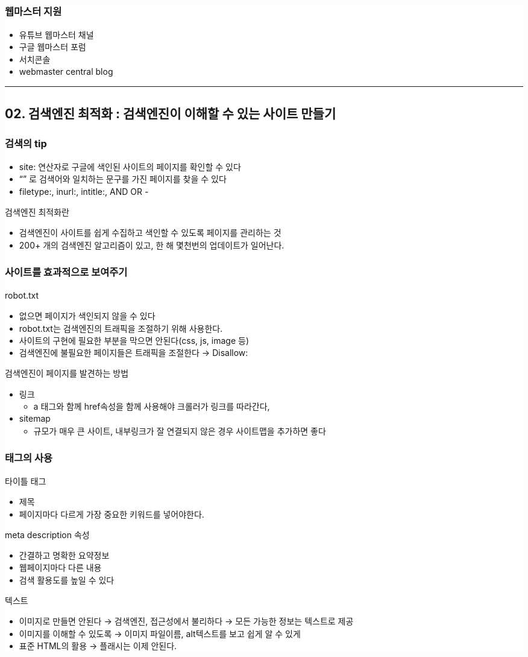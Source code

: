 ### 웹마스터 지원

- 유튜브 웹마스터 채널
- 구글 웹마스터 포럼
- 서치콘솔
- webmaster central blog

---

## 02. 검색엔진 최적화 : 검색엔진이 이해할 수 있는 사이트 만들기

### 검색의 tip

- site: 연산자로 구글에 색인된 사이트의 페이지를 확인할 수 있다
- “” 로 검색어와 일치하는 문구를 가진 페이지를 찾을 수 있다
- filetype:, inurl:, intitle:, AND OR -

검색엔진 최적화란

- 검색엔진이 사이트를 쉽게 수집하고 색인할 수 있도록 페이지를 관리하는 것
- 200+ 개의 검색엔진 알고리즘이 있고, 한 해 몇천번의 업데이트가 일어난다.

### 사이트를 효과적으로 보여주기

robot.txt

- 없으면 페이지가 색인되지 않을 수 있다
- robot.txt는 검색엔진의 트래픽을 조절하기 위해 사용한다.
- 사이트의 구현에 필요한 부분을 막으면 안된다(css, js, image 등)
- 검색엔진에 불필요한 페이지들은 트래픽을 조절한다 → Disallow:

검색엔진이 페이지를 발견하는 방법

- 링크
  - a 태그와 함께 href속성을 함께 사용해야 크롤러가 링크를 따라간다,
- sitemap
  - 규모가 매우 큰 사이트, 내부링크가 잘 연결되지 않은 경우 사이트맵을 추가하면 좋다

### 태그의 사용

타이틀 태그

- 제목
- 페이지마다 다르게 가장 중요한 키워드를 넣어야한다.

meta description 속성

- 간결하고 명확한 요약정보
- 웹페이지마다 다른 내용
- 검색 활용도를 높일 수 있다

텍스트

- 이미지로 만들면 안된다 → 검색엔진, 접근성에서 불리하다 → 모든 가능한 정보는 텍스트로 제공
- 이미지를 이해할 수 있도록 → 이미지 파일이름, alt텍스트를 보고 쉽게 알 수 있게
- 표준 HTML의 활용 → 플래시는 이제 안된다.
